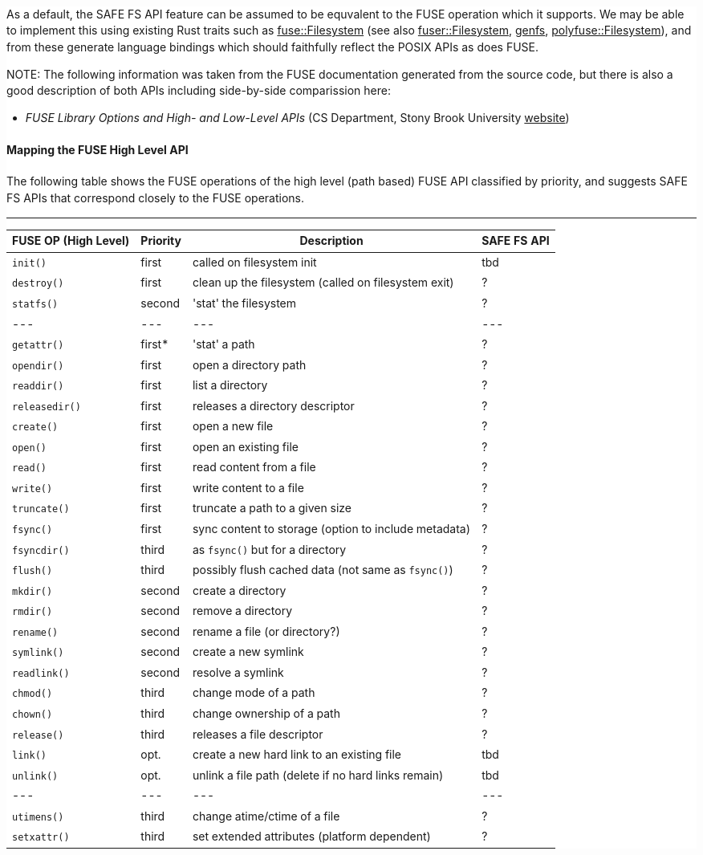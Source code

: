 As a default, the SAFE FS API feature can be assumed to be equvalent to the FUSE operation which it supports. We may be able to implement this using existing Rust traits such as [fuse::Filesystem](https://docs.rs/fuse/0.3.1/fuse/trait.Filesystem.html) (see also [fuser::Filesystem](https://docs.rs/fuser/0.4.0/fuser/trait.Filesystem.html), [genfs](https://docs.rs/genfs/0.1.4/genfs/), [polyfuse::Filesystem](https://docs.rs/polyfuse/0.3.3/polyfuse/trait.Filesystem.html)), and from these generate language bindings which should faithfully reflect the POSIX APIs as does FUSE.

NOTE: The following information was taken from the FUSE documentation generated from the source code, but there is also a good description of both APIs including side-by-side comparission here:
- *FUSE Library Options and High- and Low-Level APIs* (CS Department, Stony Brook University [website](https://www.fsl.cs.stonybrook.edu/docs/fuse/fuse-article-appendices.html))

#### Mapping the FUSE High Level API
The following table shows the FUSE operations of the high level (path based) FUSE API classified by priority, and suggests SAFE FS APIs that correspond closely to the FUSE operations.
____
| FUSE OP (High Level) | Priority | Description                                              | SAFE FS API |
| -------------------- | -------- | -------------------------------------------------------- | ----------- |
| `init()`             | first    | called on filesystem init                                | tbd         |
| `destroy()`          | first    | clean up the filesystem (called on filesystem exit)      | ?           |
| `statfs()`           | second   | 'stat' the filesystem                                    | ?           |
| ---                  | ---      | ---                                                      | ---         |
| `getattr()`          | first*   | 'stat' a path                                            | ?           |
| `opendir()`          | first    | open a directory path                                    | ?           |
| `readdir()`          | first    | list a directory                                         | ?           |
| `releasedir()`       | first    | releases a directory descriptor                          | ?           |
| `create()`           | first    | open a new file                                          | ?           |
| `open()`             | first    | open an existing file                                    | ?           |
| `read()`             | first    | read content from a file                                 | ?           |
| `write()`            | first    | write content to a file                                  | ?           |
| `truncate()`         | first    | truncate a path to a given size                          | ?           |
| `fsync()`            | first    | sync content to storage (option to include metadata)     | ?           |
| `fsyncdir()`         | third    | as `fsync()` but for a directory                         | ?           |
| `flush()`            | third    | possibly flush cached data (not same as `fsync()`)       | ?           |
| `mkdir()`            | second   | create a directory                                       | ?           |
| `rmdir()`            | second   | remove a directory                                       | ?           |
| `rename()`           | second   | rename a file (or directory?)                            | ?           |
| `symlink()`          | second   | create a new symlink                                     | ?           |
| `readlink()`         | second   | resolve a symlink                                        | ?           |
| `chmod()`            | third    | change mode of a path                                    | ?           |
| `chown()`            | third    | change ownership of a path                               | ?           |
| `release()`          | third    | releases a file descriptor                               | ?           |
| `link()`             | opt.     | create a new hard link to an existing file               | tbd         |
| `unlink()`           | opt.     | unlink a file path (delete if no hard links remain)      | tbd         |
| ---                  | ---      | ---                                                      | ---         |
| `utimens()`          | third    | change atime/ctime of a file                             | ?           |
| `setxattr()`         | third    | set extended attributes (platform dependent)             | ?           |